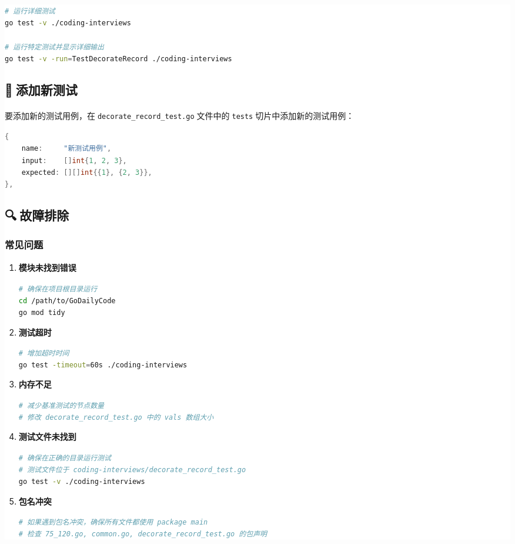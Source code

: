 ```bash
# 运行详细测试
go test -v ./coding-interviews

# 运行特定测试并显示详细输出
go test -v -run=TestDecorateRecord ./coding-interviews
```

## 📝 添加新测试

要添加新的测试用例，在 `decorate_record_test.go` 文件中的 `tests` 切片中添加新的测试用例：

```go
{
    name:     "新测试用例",
    input:    []int{1, 2, 3},
    expected: [][]int{{1}, {2, 3}},
},
```

## 🔍 故障排除

### 常见问题

1. **模块未找到错误**
   ```bash
   # 确保在项目根目录运行
   cd /path/to/GoDailyCode
   go mod tidy
   ```

2. **测试超时**
   ```bash
   # 增加超时时间
   go test -timeout=60s ./coding-interviews
   ```

3. **内存不足**
   ```bash
   # 减少基准测试的节点数量
   # 修改 decorate_record_test.go 中的 vals 数组大小
   ```

4. **测试文件未找到**
   ```bash
   # 确保在正确的目录运行测试
   # 测试文件位于 coding-interviews/decorate_record_test.go
   go test -v ./coding-interviews
   ```

5. **包名冲突**
   ```bash
   # 如果遇到包名冲突，确保所有文件都使用 package main
   # 检查 75_120.go, common.go, decorate_record_test.go 的包声明
   ```
